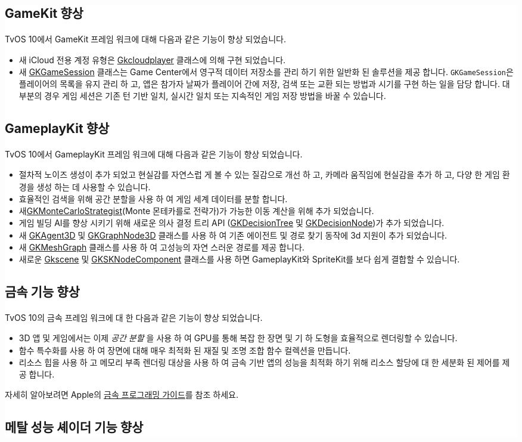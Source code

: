 <a name="GameKit-Enhancements" />

## <a name="gamekit-enhancements"></a>GameKit 향상

TvOS 10에서 GameKit 프레임 워크에 대해 다음과 같은 기능이 향상 되었습니다.

- 새 iCloud 전용 계정 유형은 [Gkcloudplayer](https://developer.apple.com/reference/gamekit/gkcloudplayer) 클래스에 의해 구현 되었습니다.
- 새 [GKGameSession](https://developer.apple.com/reference/gamekit/gkgamesession) 클래스는 Game Center에서 영구적 데이터 저장소를 관리 하기 위한 일반화 된 솔루션을 제공 합니다. `GKGameSession`은 플레이어의 목록을 유지 관리 하 고, 앱은 참가자 날짜가 플레이어 간에 저장, 검색 또는 교환 되는 방법과 시기를 구현 하는 일을 담당 합니다. 대부분의 경우 게임 세션은 기존 턴 기반 일치, 실시간 일치 또는 지속적인 게임 저장 방법을 바꿀 수 있습니다.

<a name="GameplayKit-Enhancements" />

## <a name="gameplaykit-enhancements"></a>GameplayKit 향상

TvOS 10에서 GameplayKit 프레임 워크에 대해 다음과 같은 기능이 향상 되었습니다.

- 절차적 노이즈 생성이 추가 되었고 현실감를 자연스럽 게 볼 수 있는 질감으로 개선 하 고, 카메라 움직임에 현실감을 추가 하 고, 다양 한 게임 환경을 생성 하는 데 사용할 수 있습니다.
- 효율적인 검색을 위해 공간 분할을 사용 하 여 게임 세계 데이터를 분할 합니다.
- 새[GKMonteCarloStrategist](https://developer.apple.com/reference/gameplaykit/gkmontecarlostrategist)(Monte 몬테카를로 전략가)가 가능한 이동 계산을 위해 추가 되었습니다.
- 게임 빌딩 AI를 향상 시키기 위해 새로운 의사 결정 트리 API ([GKDecisionTree](https://developer.apple.com/reference/gameplaykit/gkdecisiontree) 및 [GKDecisionNode](https://developer.apple.com/reference/gameplaykit/gkdecisionnode))가 추가 되었습니다.
- 새 [GKAgent3D](https://developer.apple.com/reference/gameplaykit/gkagent3d) 및 [GKGraphNode3D](https://developer.apple.com/reference/gameplaykit/gkgraphnode3d) 클래스를 사용 하 여 기존 에이전트 및 경로 찾기 동작에 3d 지원이 추가 되었습니다.
- 새 [GKMeshGraph](https://developer.apple.com/reference/gameplaykit/gkmeshgraph) 클래스를 사용 하 여 고성능의 자연 스러운 경로를 제공 합니다.
- 새로운 [Gkscene](https://developer.apple.com/reference/gameplaykit/gkscene) 및 [GKSKNodeComponent](https://developer.apple.com/reference/gameplaykit/gksknodecomponent) 클래스를 사용 하면 GameplayKit와 SpriteKit를 보다 쉽게 결합할 수 있습니다.

<a name="Metal-Enhancements" />

## <a name="metal-enhancements"></a>금속 기능 향상

TvOS 10의 금속 프레임 워크에 대 한 다음과 같은 기능이 향상 되었습니다.

- 3D 앱 및 게임에서는 이제 _공간 분할_ 을 사용 하 여 GPU를 통해 복잡 한 장면 및 기 하 도형을 효율적으로 렌더링할 수 있습니다.
- 함수 특수화를 사용 하 여 장면에 대해 매우 최적화 된 재질 및 조명 조합 함수 컬렉션을 만듭니다.
- 리소스 힙을 사용 하 고 메모리 부족 렌더링 대상을 사용 하 여 금속 기반 앱의 성능을 최적화 하기 위해 리소스 할당에 대 한 세분화 된 제어를 제공 합니다.

자세히 알아보려면 Apple의 [금속 프로그래밍 가이드](https://developer.apple.com/library/prerelease/content/documentation/Miscellaneous/Conceptual/MetalProgrammingGuide/Introduction/Introduction.html#//apple_ref/doc/uid/TP40014221)를 참조 하세요.

<a name="Metal-Performance-Shaders-Enhancements" />

## <a name="metal-performance-shaders-enhancements"></a>메탈 성능 셰이더 기능 향상
